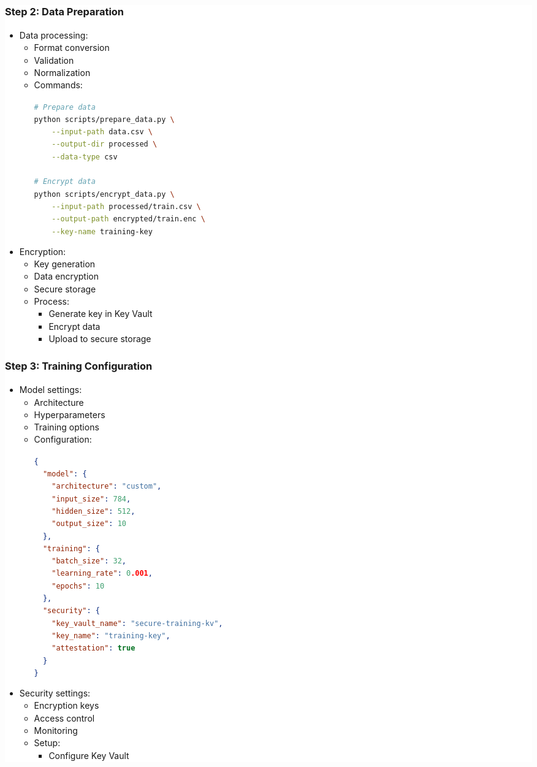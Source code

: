 ### Step 2: Data Preparation
- Data processing:
  * Format conversion
  * Validation
  * Normalization
  * Commands:
    ```bash
    # Prepare data
    python scripts/prepare_data.py \
        --input-path data.csv \
        --output-dir processed \
        --data-type csv
    
    # Encrypt data
    python scripts/encrypt_data.py \
        --input-path processed/train.csv \
        --output-path encrypted/train.enc \
        --key-name training-key
    ```
- Encryption:
  * Key generation
  * Data encryption
  * Secure storage
  * Process:
    - Generate key in Key Vault
    - Encrypt data
    - Upload to secure storage

### Step 3: Training Configuration
- Model settings:
  * Architecture
  * Hyperparameters
  * Training options
  * Configuration:
    ```json
    {
      "model": {
        "architecture": "custom",
        "input_size": 784,
        "hidden_size": 512,
        "output_size": 10
      },
      "training": {
        "batch_size": 32,
        "learning_rate": 0.001,
        "epochs": 10
      },
      "security": {
        "key_vault_name": "secure-training-kv",
        "key_name": "training-key",
        "attestation": true
      }
    }
    ```
- Security settings:
  * Encryption keys
  * Access control
  * Monitoring
  * Setup:
    - Configure Key Vault